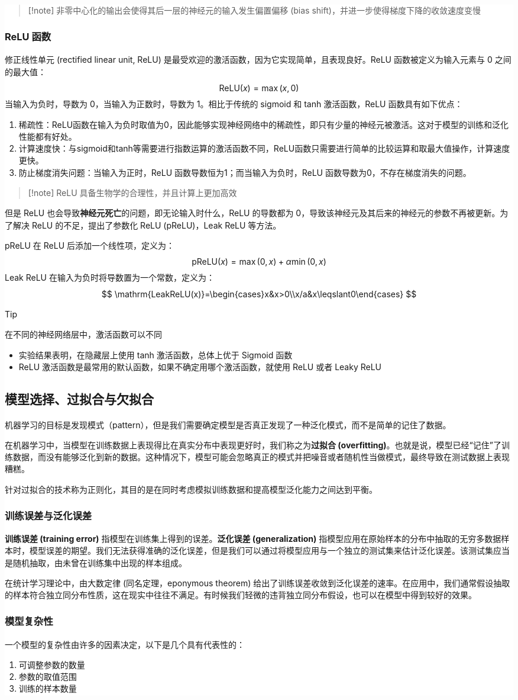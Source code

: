 > [!note] 非零中心化的输出会使得其后一层的神经元的输入发生偏置偏移 (bias shift)，并进一步使得梯度下降的收敛速度变慢

### ReLU 函数

修正线性单元 (rectified linear unit, ReLU) 是最受欢迎的激活函数，因为它实现简单，且表现良好。ReLU 函数被定义为输入元素与 0 之间的最大值：
$$
\mathrm{ReLU}(x)=\max(x, 0)
$$
当输入为负时，导数为 0，当输入为正数时，导数为 1。相比于传统的 sigmoid 和 tanh 激活函数，ReLU 函数具有如下优点：

1.  稀疏性：ReLU函数在输入为负时取值为0，因此能够实现神经网络中的稀疏性，即只有少量的神经元被激活。这对于模型的训练和泛化性能都有好处。
2.  计算速度快：与sigmoid和tanh等需要进行指数运算的激活函数不同，ReLU函数只需要进行简单的比较运算和取最大值操作，计算速度更快。
3.  防止梯度消失问题：当输入为正时，ReLU 函数导数恒为1；而当输入为负时，ReLU 函数导数为0，不存在梯度消失的问题。

> [!note] ReLU 具备生物学的合理性，并且计算上更加高效

但是 ReLU 也会导致**神经元死亡**的问题，即无论输入时什么，ReLU 的导数都为 0，导致该神经元及其后来的神经元的参数不再被更新。为了解决 ReLU 的不足，提出了参数化 ReLU (pReLU)，Leak ReLU 等方法。

pReLU 在 ReLU 后添加一个线性项，定义为：
$$
\mathrm{pReLU}(x)=\max(0, x) + \alpha\min(0, x)
$$
Leak ReLU 在输入为负时将导数置为一个常数，定义为：
$$
\mathrm{LeakReLU(x)}=\begin{cases}x&x>0\\x/a&x\leqslant0\end{cases}
$$

> [!tip] 
> 在不同的神经网络层中，激活函数可以不同
> - 实验结果表明，在隐藏层上使用 tanh 激活函数，总体上优于 Sigmoid 函数
> - ReLU 激活函数是最常用的默认函数，如果不确定用哪个激活函数，就使用 ReLU 或者 Leaky ReLU


## 模型选择、过拟合与欠拟合

机器学习的目标是发现模式（pattern），但是我们需要确定模型是否真正发现了一种泛化模式，而不是简单的记住了数据。

在机器学习中，当模型在训练数据上表现得比在真实分布中表现更好时，我们称之为**过拟合 (overfitting)**。也就是说，模型已经“记住”了训练数据，而没有能够泛化到新的数据。这种情况下，模型可能会忽略真正的模式并把噪音或者随机性当做模式，最终导致在测试数据上表现糟糕。

针对过拟合的技术称为正则化，其目的是在同时考虑模拟训练数据和提高模型泛化能力之间达到平衡。

### 训练误差与泛化误差

**训练误差 (training error)** 指模型在训练集上得到的误差。**泛化误差 (generalization)** 指模型应用在原始样本的分布中抽取的无穷多数据样本时，模型误差的期望。我们无法获得准确的泛化误差，但是我们可以通过将模型应用与一个独立的测试集来估计泛化误差。该测试集应当是随机抽取，由未曾在训练集中出现的样本组成。

在统计学习理论中，由大数定律 (同名定理，eponymous theorem) 给出了训练误差收敛到泛化误差的速率。在应用中，我们通常假设抽取的样本符合独立同分布性质，这在现实中往往不满足。有时候我们轻微的违背独立同分布假设，也可以在模型中得到较好的效果。

### 模型复杂性

一个模型的复杂性由许多的因素决定，以下是几个具有代表性的：
1. 可调整参数的数量
2. 参数的取值范围
3. 训练的样本数量
